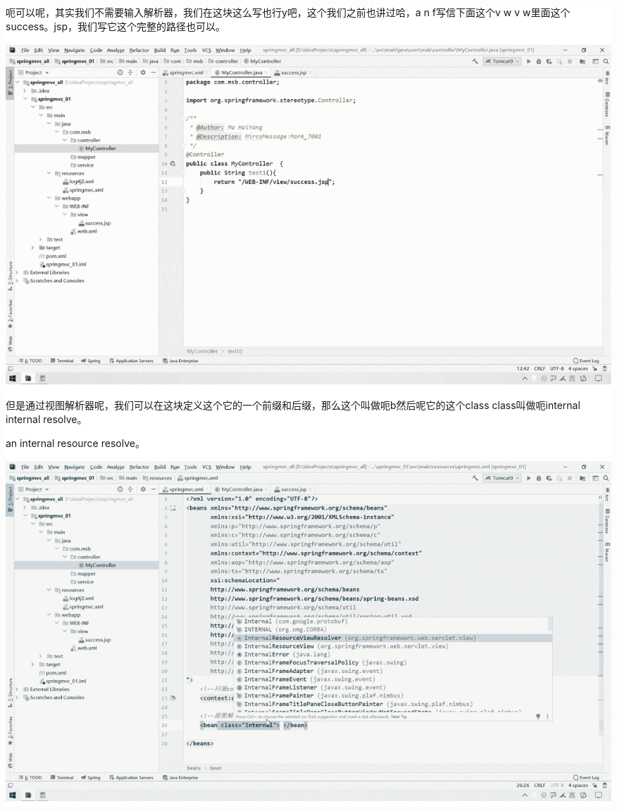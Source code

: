 呃可以呢，其实我们不需要输入解析器，我们在这块这么写也行y吧，这个我们之前也讲过哈，a n f写信下面这个v w v w里面这个success。jsp，我们写它这个完整的路径也可以。



![](img/c8b2eb7157db5c7b0895be7fe2b82246_7.png)

但是通过视图解析器呢，我们可以在这块定义这个它的一个前缀和后缀，那么这个叫做呃b然后呢它的这个class class叫做呃internal internal resolve。

an internal resource resolve。

![](img/c8b2eb7157db5c7b0895be7fe2b82246_9.png)
